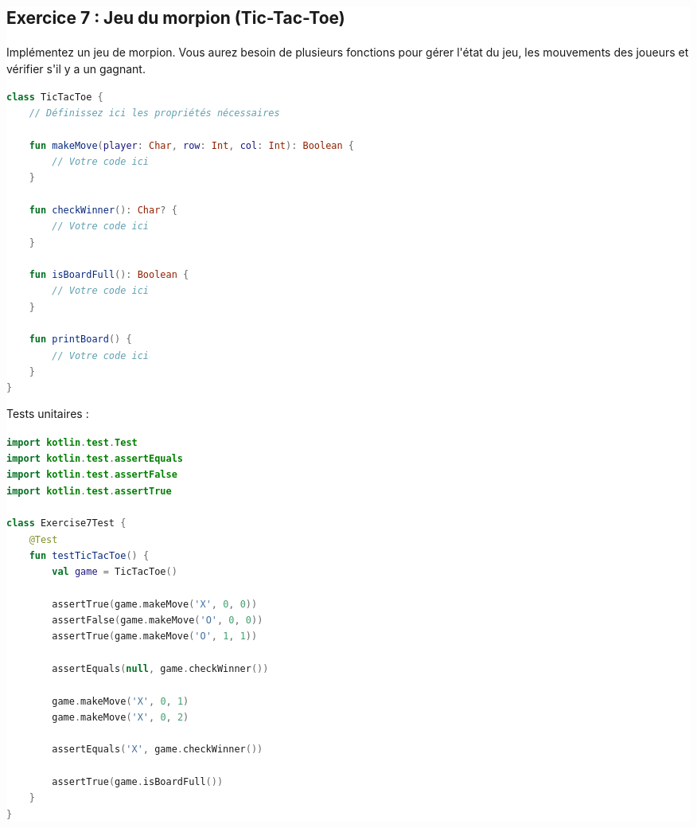 ## Exercice 7 : Jeu du morpion (Tic-Tac-Toe)

Implémentez un jeu de morpion. Vous aurez besoin de plusieurs fonctions pour gérer l'état du jeu, les mouvements des
joueurs et vérifier s'il y a un gagnant.

```kotlin
class TicTacToe {
    // Définissez ici les propriétés nécessaires

    fun makeMove(player: Char, row: Int, col: Int): Boolean {
        // Votre code ici
    }

    fun checkWinner(): Char? {
        // Votre code ici
    }

    fun isBoardFull(): Boolean {
        // Votre code ici
    }

    fun printBoard() {
        // Votre code ici
    }
}
```

Tests unitaires :

```kotlin
import kotlin.test.Test
import kotlin.test.assertEquals
import kotlin.test.assertFalse
import kotlin.test.assertTrue

class Exercise7Test {
    @Test
    fun testTicTacToe() {
        val game = TicTacToe()

        assertTrue(game.makeMove('X', 0, 0))
        assertFalse(game.makeMove('O', 0, 0))
        assertTrue(game.makeMove('O', 1, 1))

        assertEquals(null, game.checkWinner())

        game.makeMove('X', 0, 1)
        game.makeMove('X', 0, 2)

        assertEquals('X', game.checkWinner())

        assertTrue(game.isBoardFull())
    }
}
```
